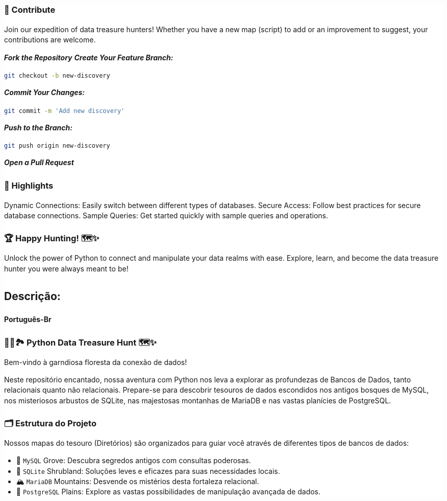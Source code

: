 ### 🌟 Contribute

Join our expedition of data treasure hunters! Whether you have a new map (script) to add or an improvement to suggest, your contributions are welcome.

***Fork the Repository***
***Create Your Feature Branch:***
```bash
git checkout -b new-discovery
```
***Commit Your Changes:***
```bash
git commit -m 'Add new discovery'
```
***Push to the Branch:***
```bash
git push origin new-discovery
```
***Open a Pull Request***

### 🌲 Highlights

Dynamic Connections: Easily switch between different types of databases.
Secure Access: Follow best practices for secure database connections.
Sample Queries: Get started quickly with sample queries and operations.

### 🏆 Happy Hunting! 🗺️✨

Unlock the power of Python to connect and manipulate your data realms with ease. Explore, learn, and become the data treasure hunter you were always meant to be!


## Descrição:

#### Português-Br

### 🐍🌲🏞️ Python Data Treasure Hunt 🗺️✨

Bem-vindo à garndiosa floresta da conexão de dados!

Neste repositório encantado, nossa aventura com Python nos leva a explorar as profundezas de Bancos de Dados, tanto relacionais quanto não relacionais. Prepare-se para descobrir tesouros de dados escondidos nos antigos bosques de MySQL, nos misteriosos arbustos de SQLite, nas majestosas montanhas de MariaDB e nas vastas planícies de PostgreSQL.

### 🗂️ Estrutura do Projeto

Nossos mapas do tesouro (Diretórios) são organizados para guiar você através de diferentes tipos de bancos de dados:

- 🌳 `MySQL` Grove: Descubra segredos antigos com consultas poderosas.
- 🍃 `SQLite` Shrubland: Soluções leves e eficazes para suas necessidades locais.
- 🏔️ `MariaDB` Mountains: Desvende os mistérios desta fortaleza relacional.
- 🌾 `PostgreSQL` Plains: Explore as vastas possibilidades de manipulação avançada de dados.
